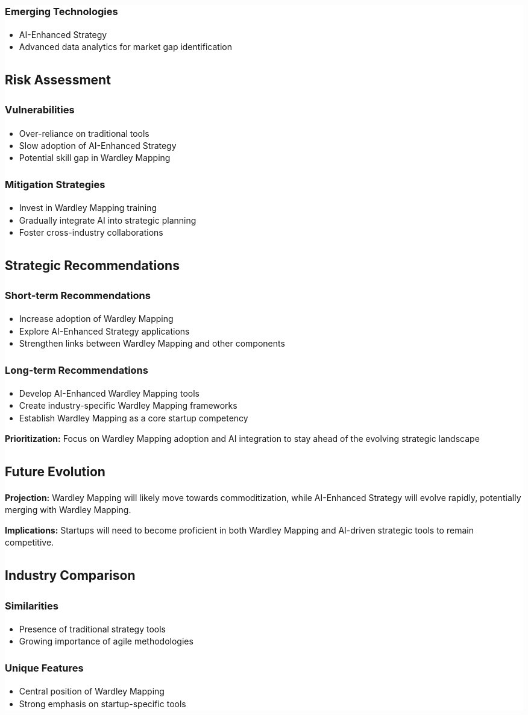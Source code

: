 ### Emerging Technologies
- AI-Enhanced Strategy
- Advanced data analytics for market gap identification

## Risk Assessment

### Vulnerabilities
- Over-reliance on traditional tools
- Slow adoption of AI-Enhanced Strategy
- Potential skill gap in Wardley Mapping

### Mitigation Strategies
- Invest in Wardley Mapping training
- Gradually integrate AI into strategic planning
- Foster cross-industry collaborations

## Strategic Recommendations

### Short-term Recommendations
- Increase adoption of Wardley Mapping
- Explore AI-Enhanced Strategy applications
- Strengthen links between Wardley Mapping and other components

### Long-term Recommendations
- Develop AI-Enhanced Wardley Mapping tools
- Create industry-specific Wardley Mapping frameworks
- Establish Wardley Mapping as a core startup competency

**Prioritization:** Focus on Wardley Mapping adoption and AI integration to stay ahead of the evolving strategic landscape

## Future Evolution

**Projection:** Wardley Mapping will likely move towards commoditization, while AI-Enhanced Strategy will evolve rapidly, potentially merging with Wardley Mapping.

**Implications:** Startups will need to become proficient in both Wardley Mapping and AI-driven strategic tools to remain competitive.

## Industry Comparison

### Similarities
- Presence of traditional strategy tools
- Growing importance of agile methodologies

### Unique Features
- Central position of Wardley Mapping
- Strong emphasis on startup-specific tools
